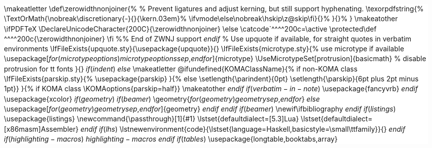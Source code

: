 \makeatletter
\def\zerowidthnonjoiner{%
  % Prevent ligatures and adjust kerning, but still support hyphenating.
  \texorpdfstring{%
    \TextOrMath{\nobreak\discretionary{-}{}{\kern.03em}%
      \ifvmode\else\nobreak\hskip\z@skip\fi}{}%
  }{}%
}
\makeatother
\ifPDFTeX
  \DeclareUnicodeCharacter{200C}{\zerowidthnonjoiner}
\else
  \catcode`^^^^200c=\active
  \protected\def ^^^^200c{\zerowidthnonjoiner}
\fi
%% End of ZWNJ support
$endif$
% Use upquote if available, for straight quotes in verbatim environments
\IfFileExists{upquote.sty}{\usepackage{upquote}}{}
\IfFileExists{microtype.sty}{% use microtype if available
  \usepackage[$for(microtypeoptions)$$microtypeoptions$$sep$,$endfor$]{microtype}
  \UseMicrotypeSet[protrusion]{basicmath} % disable protrusion for tt fonts
}{}
$if(indent)$
$else$
\makeatletter
\@ifundefined{KOMAClassName}{% if non-KOMA class
  \IfFileExists{parskip.sty}{%
    \usepackage{parskip}
  }{% else
    \setlength{\parindent}{0pt}
    \setlength{\parskip}{6pt plus 2pt minus 1pt}}
}{% if KOMA class
  \KOMAoptions{parskip=half}}
\makeatother
$endif$
$if(verbatim-in-note)$
\usepackage{fancyvrb}
$endif$
\usepackage{xcolor}
$if(geometry)$
$if(beamer)$
\geometry{$for(geometry)$$geometry$$sep$,$endfor$}
$else$
\usepackage[$for(geometry)$$geometry$$sep$,$endfor$]{geometry}
$endif$
$endif$
$if(beamer)$
\newif\ifbibliography
$endif$
$if(listings)$
\usepackage{listings}
\newcommand{\passthrough}[1]{#1}
\lstset{defaultdialect=[5.3]Lua}
\lstset{defaultdialect=[x86masm]Assembler}
$endif$
$if(lhs)$
\lstnewenvironment{code}{\lstset{language=Haskell,basicstyle=\small\ttfamily}}{}
$endif$
$if(highlighting-macros)$
$highlighting-macros$
$endif$
$if(tables)$
\usepackage{longtable,booktabs,array}